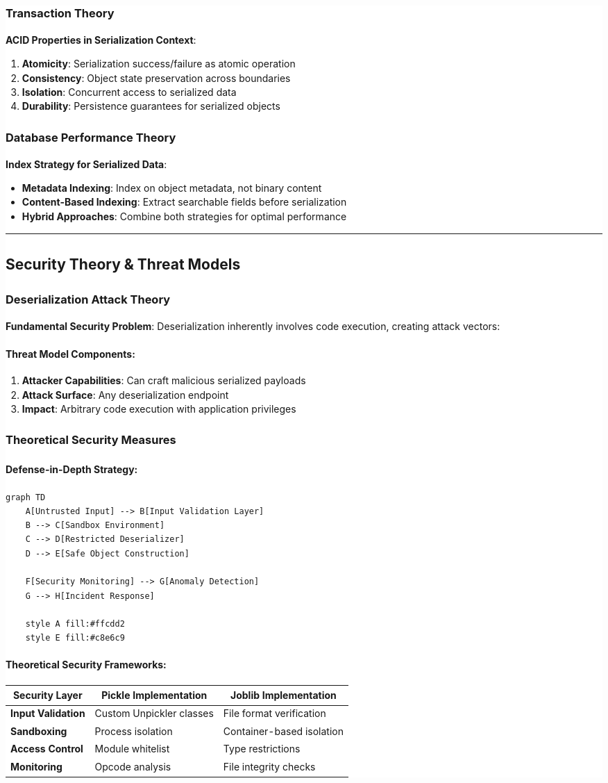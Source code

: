 
### Transaction Theory

**ACID Properties in Serialization Context**:

1. **Atomicity**: Serialization success/failure as atomic operation
2. **Consistency**: Object state preservation across boundaries
3. **Isolation**: Concurrent access to serialized data
4. **Durability**: Persistence guarantees for serialized objects

### Database Performance Theory

**Index Strategy for Serialized Data**:
- **Metadata Indexing**: Index on object metadata, not binary content
- **Content-Based Indexing**: Extract searchable fields before serialization
- **Hybrid Approaches**: Combine both strategies for optimal performance

---

## Security Theory & Threat Models

### Deserialization Attack Theory

**Fundamental Security Problem**: Deserialization inherently involves code execution, creating attack vectors:

#### Threat Model Components:

1. **Attacker Capabilities**: Can craft malicious serialized payloads
2. **Attack Surface**: Any deserialization endpoint
3. **Impact**: Arbitrary code execution with application privileges

### Theoretical Security Measures

#### Defense-in-Depth Strategy:

```mermaid
graph TD
    A[Untrusted Input] --> B[Input Validation Layer]
    B --> C[Sandbox Environment]
    C --> D[Restricted Deserializer]
    D --> E[Safe Object Construction]
    
    F[Security Monitoring] --> G[Anomaly Detection]
    G --> H[Incident Response]
    
    style A fill:#ffcdd2
    style E fill:#c8e6c9
```

#### Theoretical Security Frameworks:

| Security Layer | Pickle Implementation | Joblib Implementation |
|----------------|----------------------|----------------------|
| **Input Validation** | Custom Unpickler classes | File format verification |
| **Sandboxing** | Process isolation | Container-based isolation |
| **Access Control** | Module whitelist | Type restrictions |
| **Monitoring** | Opcode analysis | File integrity checks |
